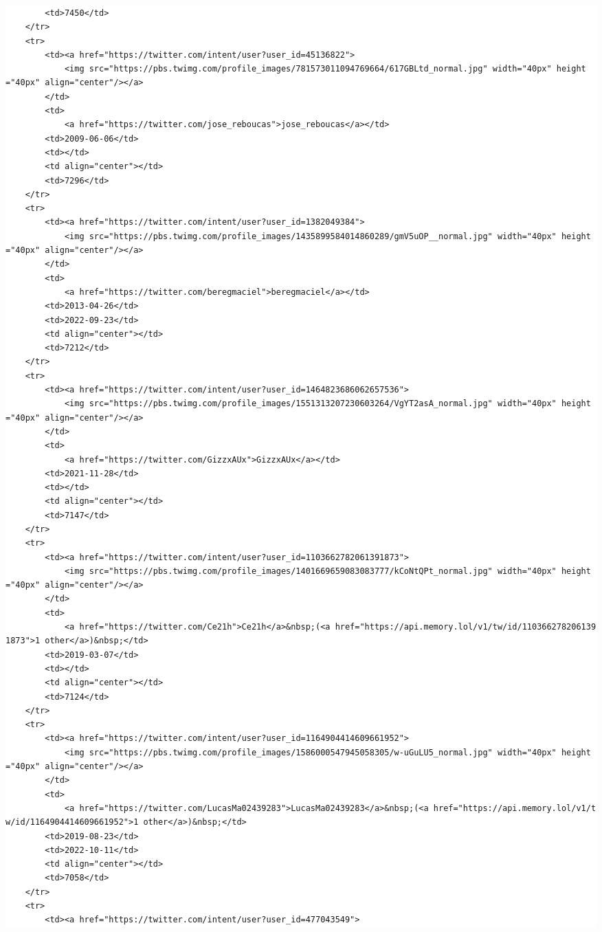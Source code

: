             <td>7450</td>
        </tr>
        <tr>
            <td><a href="https://twitter.com/intent/user?user_id=45136822">
                <img src="https://pbs.twimg.com/profile_images/781573011094769664/617GBLtd_normal.jpg" width="40px" height="40px" align="center"/></a>
            </td>
            <td>
                <a href="https://twitter.com/jose_reboucas">jose_reboucas</a></td>
            <td>2009-06-06</td>
            <td></td>
            <td align="center"></td>
            <td>7296</td>
        </tr>
        <tr>
            <td><a href="https://twitter.com/intent/user?user_id=1382049384">
                <img src="https://pbs.twimg.com/profile_images/1435899584014860289/gmV5uOP__normal.jpg" width="40px" height="40px" align="center"/></a>
            </td>
            <td>
                <a href="https://twitter.com/beregmaciel">beregmaciel</a></td>
            <td>2013-04-26</td>
            <td>2022-09-23</td>
            <td align="center"></td>
            <td>7212</td>
        </tr>
        <tr>
            <td><a href="https://twitter.com/intent/user?user_id=1464823686062657536">
                <img src="https://pbs.twimg.com/profile_images/1551313207230603264/VgYT2asA_normal.jpg" width="40px" height="40px" align="center"/></a>
            </td>
            <td>
                <a href="https://twitter.com/GizzxAUx">GizzxAUx</a></td>
            <td>2021-11-28</td>
            <td></td>
            <td align="center"></td>
            <td>7147</td>
        </tr>
        <tr>
            <td><a href="https://twitter.com/intent/user?user_id=1103662782061391873">
                <img src="https://pbs.twimg.com/profile_images/1401669659083083777/kCoNtQPt_normal.jpg" width="40px" height="40px" align="center"/></a>
            </td>
            <td>
                <a href="https://twitter.com/Ce21h">Ce21h</a>&nbsp;(<a href="https://api.memory.lol/v1/tw/id/1103662782061391873">1 other</a>)&nbsp;</td>
            <td>2019-03-07</td>
            <td></td>
            <td align="center"></td>
            <td>7124</td>
        </tr>
        <tr>
            <td><a href="https://twitter.com/intent/user?user_id=1164904414609661952">
                <img src="https://pbs.twimg.com/profile_images/1586000547945058305/w-uGuLU5_normal.jpg" width="40px" height="40px" align="center"/></a>
            </td>
            <td>
                <a href="https://twitter.com/LucasMa02439283">LucasMa02439283</a>&nbsp;(<a href="https://api.memory.lol/v1/tw/id/1164904414609661952">1 other</a>)&nbsp;</td>
            <td>2019-08-23</td>
            <td>2022-10-11</td>
            <td align="center"></td>
            <td>7058</td>
        </tr>
        <tr>
            <td><a href="https://twitter.com/intent/user?user_id=477043549">